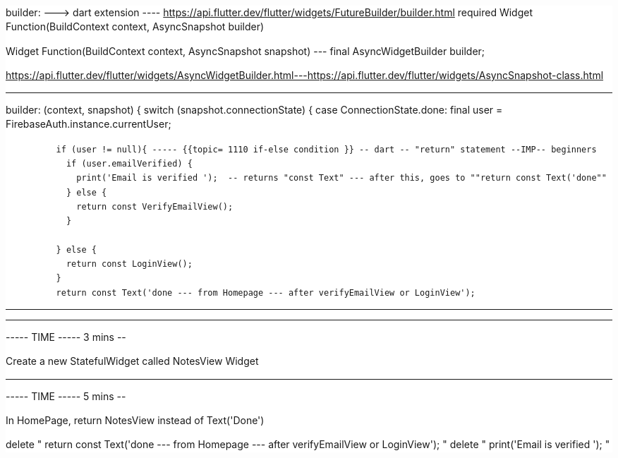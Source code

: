 
builder: ---> dart extension ----  https://api.flutter.dev/flutter/widgets/FutureBuilder/builder.html
required Widget Function(BuildContext context, AsyncSnapshot<FirebaseApp> builder) 

Widget Function(BuildContext context, AsyncSnapshot<T> snapshot) --- final AsyncWidgetBuilder<T> builder;

https://api.flutter.dev/flutter/widgets/AsyncWidgetBuilder.html---https://api.flutter.dev/flutter/widgets/AsyncSnapshot-class.html


------------------------

 builder: (context, snapshot) {
          switch (snapshot.connectionState) {
            case ConnectionState.done:
              final user = FirebaseAuth.instance.currentUser;
             
              if (user != null){ ----- {{topic= 1110 if-else condition }} -- dart -- "return" statement --IMP-- beginners
                if (user.emailVerified) {
                  print('Email is verified ');  -- returns "const Text" --- after this, goes to ""return const Text('done""
                } else {
                  return const VerifyEmailView();
                } 
                
              } else {
                return const LoginView();
              }
              return const Text('done --- from Homepage --- after verifyEmailView or LoginView');


------------------------


-----------------------------------------------------------



-----       TIME     -----    3 mins    --      




Create a new StatefulWidget called NotesView Widget

-----------------------------------------------------------




-----       TIME     -----    5 mins    --      




In HomePage, return NotesView instead of Text('Done')



delete " return const Text('done --- from Homepage --- after verifyEmailView or LoginView'); "
delete " print('Email is verified '); "
